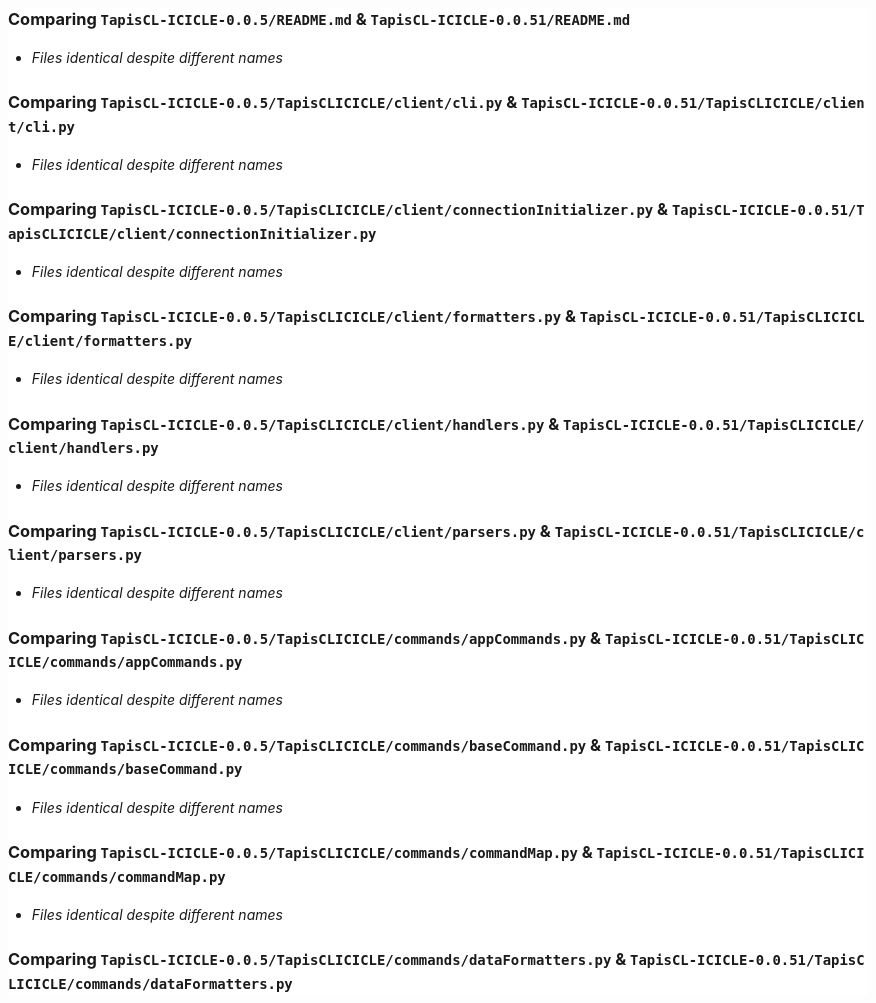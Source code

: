 ### Comparing `TapisCL-ICICLE-0.0.5/README.md` & `TapisCL-ICICLE-0.0.51/README.md`

 * *Files identical despite different names*

### Comparing `TapisCL-ICICLE-0.0.5/TapisCLICICLE/client/cli.py` & `TapisCL-ICICLE-0.0.51/TapisCLICICLE/client/cli.py`

 * *Files identical despite different names*

### Comparing `TapisCL-ICICLE-0.0.5/TapisCLICICLE/client/connectionInitializer.py` & `TapisCL-ICICLE-0.0.51/TapisCLICICLE/client/connectionInitializer.py`

 * *Files identical despite different names*

### Comparing `TapisCL-ICICLE-0.0.5/TapisCLICICLE/client/formatters.py` & `TapisCL-ICICLE-0.0.51/TapisCLICICLE/client/formatters.py`

 * *Files identical despite different names*

### Comparing `TapisCL-ICICLE-0.0.5/TapisCLICICLE/client/handlers.py` & `TapisCL-ICICLE-0.0.51/TapisCLICICLE/client/handlers.py`

 * *Files identical despite different names*

### Comparing `TapisCL-ICICLE-0.0.5/TapisCLICICLE/client/parsers.py` & `TapisCL-ICICLE-0.0.51/TapisCLICICLE/client/parsers.py`

 * *Files identical despite different names*

### Comparing `TapisCL-ICICLE-0.0.5/TapisCLICICLE/commands/appCommands.py` & `TapisCL-ICICLE-0.0.51/TapisCLICICLE/commands/appCommands.py`

 * *Files identical despite different names*

### Comparing `TapisCL-ICICLE-0.0.5/TapisCLICICLE/commands/baseCommand.py` & `TapisCL-ICICLE-0.0.51/TapisCLICICLE/commands/baseCommand.py`

 * *Files identical despite different names*

### Comparing `TapisCL-ICICLE-0.0.5/TapisCLICICLE/commands/commandMap.py` & `TapisCL-ICICLE-0.0.51/TapisCLICICLE/commands/commandMap.py`

 * *Files identical despite different names*

### Comparing `TapisCL-ICICLE-0.0.5/TapisCLICICLE/commands/dataFormatters.py` & `TapisCL-ICICLE-0.0.51/TapisCLICICLE/commands/dataFormatters.py`

